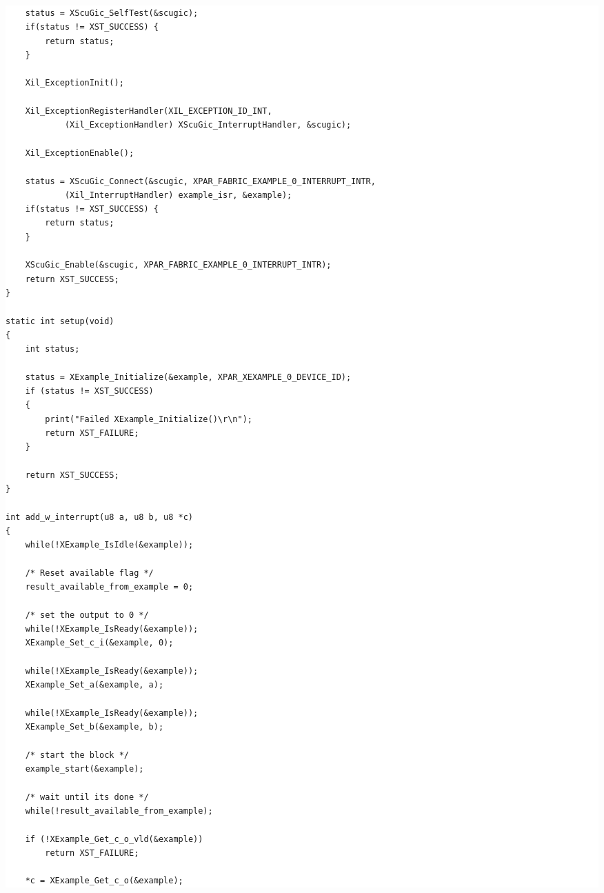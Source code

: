 ```
	status = XScuGic_SelfTest(&scugic);
	if(status != XST_SUCCESS) {
		return status;
	}

	Xil_ExceptionInit();

	Xil_ExceptionRegisterHandler(XIL_EXCEPTION_ID_INT,
			(Xil_ExceptionHandler) XScuGic_InterruptHandler, &scugic);

	Xil_ExceptionEnable();

	status = XScuGic_Connect(&scugic, XPAR_FABRIC_EXAMPLE_0_INTERRUPT_INTR,
			(Xil_InterruptHandler) example_isr, &example);
	if(status != XST_SUCCESS) {
		return status;
	}

	XScuGic_Enable(&scugic, XPAR_FABRIC_EXAMPLE_0_INTERRUPT_INTR);
	return XST_SUCCESS;
}

static int setup(void)
{
	int status;

	status = XExample_Initialize(&example, XPAR_XEXAMPLE_0_DEVICE_ID);
	if (status != XST_SUCCESS)
	{
		print("Failed XExample_Initialize()\r\n");
		return XST_FAILURE;
	}

	return XST_SUCCESS;
}

int add_w_interrupt(u8 a, u8 b, u8 *c)
{
	while(!XExample_IsIdle(&example));

	/* Reset available flag */
	result_available_from_example = 0;

	/* set the output to 0 */
	while(!XExample_IsReady(&example));
	XExample_Set_c_i(&example, 0);

	while(!XExample_IsReady(&example));
	XExample_Set_a(&example, a);

	while(!XExample_IsReady(&example));
	XExample_Set_b(&example, b);

	/* start the block */
	example_start(&example);

	/* wait until its done */
	while(!result_available_from_example);

	if (!XExample_Get_c_o_vld(&example))
		return XST_FAILURE;

	*c = XExample_Get_c_o(&example);
```